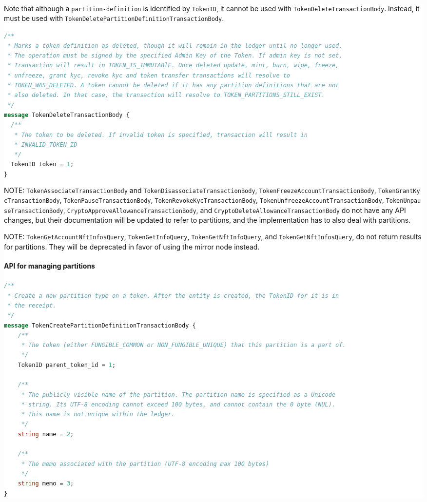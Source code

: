 Note that although a `partition-definition` is identified by `TokenID`, it cannot be used with `TokenDeleteTransactionBody`. Instead, it must be used with `TokenDeletePartitionDefinitionTransactionBody`.

```protobuf
/**
 * Marks a token definition as deleted, though it will remain in the ledger until no longer used.
 * The operation must be signed by the specified Admin Key of the Token. If admin key is not set,
 * Transaction will result in TOKEN_IS_IMMUTABlE. Once deleted update, mint, burn, wipe, freeze,
 * unfreeze, grant kyc, revoke kyc and token transfer transactions will resolve to
 * TOKEN_WAS_DELETED. A token cannot be deleted if it has any partition definitions that are not
 * also deleted. In that case, the transaction will resolve to TOKEN_PARTITIONS_STILL_EXIST.
 */
message TokenDeleteTransactionBody {
  /**
   * The token to be deleted. If invalid token is specified, transaction will result in
   * INVALID_TOKEN_ID
   */
  TokenID token = 1;
}
```

NOTE: `TokenAssociateTransactionBody` and `TokenDisassociateTransactionBody`, `TokenFreezeAccountTransactionBody`, `TokenGrantKycTransactionBody`, `TokenPauseTransactionBody`, `TokenRevokeKycTransactionBody`, `TokenUnfreezeAccountTransactionBody`, `TokenUnpauseTransactionBody`, `CryptoApproveAllowanceTransactionBody`, and `CryptoDeleteAllowanceTransactionBody` do not have any API changes, but their documentation will be updated to refer to partitions, and the implementation has to also deal with partitions.

NOTE: `TokenGetAccountNftInfosQuery`, `TokenGetInfoQuery`, `TokenGetNftInfoQuery`, and `TokenGetNftInfosQuery`, do not return results for partitions. They will be deprecated in favor of using the mirror node instead.

#### API for managing partitions

```protobuf
/**
 * Create a new partition type on a token. After the entity is created, the TokenID for it is in
 * the receipt.
 */
message TokenCreatePartitionDefinitionTransactionBody {
    /**
     * The token (either FUNGIBLE_COMMON or NON_FUNGIBLE_UNIQUE) that this partition is a part of.
     */
    TokenID parent_token_id = 1;

    /**
     * The publicly visible name of the partition. The partition name is specified as a Unicode
     * string. Its UTF-8 encoding cannot exceed 100 bytes, and cannot contain the 0 byte (NUL).
     * This name is not unique within the ledger.
     */
    string name = 2;

    /**
     * The memo associated with the partition (UTF-8 encoding max 100 bytes)
     */
    string memo = 3;
}
```
